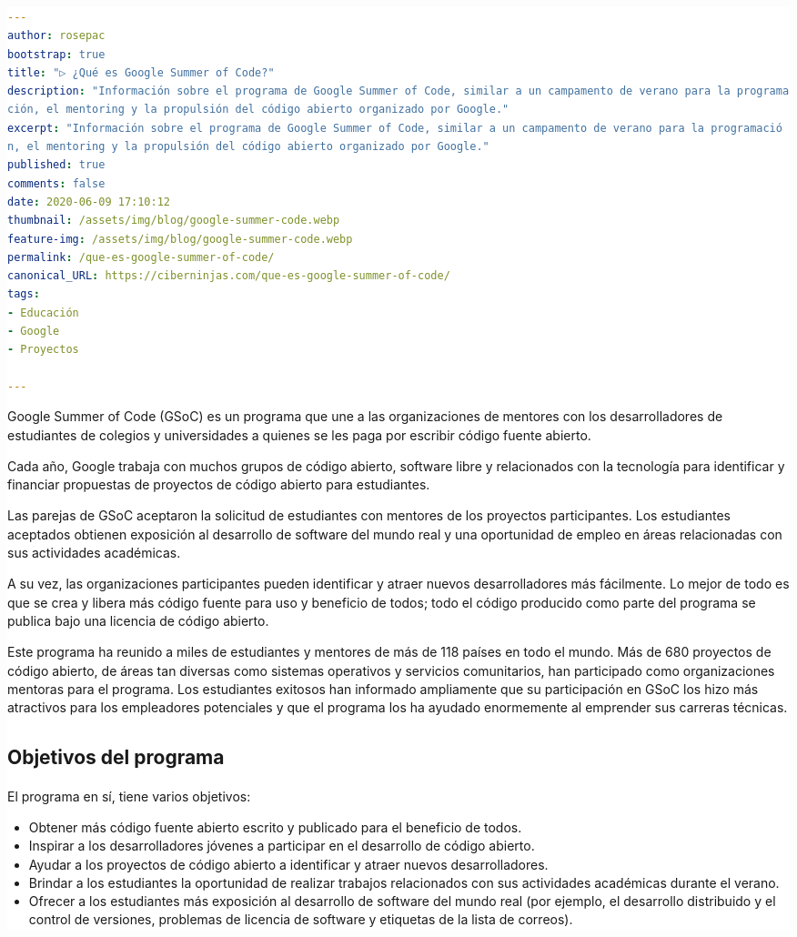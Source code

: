 ```yaml
---
author: rosepac
bootstrap: true
title: "▷ ¿Qué es Google Summer of Code?"
description: "Información sobre el programa de Google Summer of Code, similar a un campamento de verano para la programación, el mentoring y la propulsión del código abierto organizado por Google."
excerpt: "Información sobre el programa de Google Summer of Code, similar a un campamento de verano para la programación, el mentoring y la propulsión del código abierto organizado por Google."
published: true
comments: false
date: 2020-06-09 17:10:12
thumbnail: /assets/img/blog/google-summer-code.webp
feature-img: /assets/img/blog/google-summer-code.webp
permalink: /que-es-google-summer-of-code/
canonical_URL: https://ciberninjas.com/que-es-google-summer-of-code/
tags:
- Educación
- Google
- Proyectos

---
```


Google Summer of Code (GSoC) es un programa que une a las organizaciones de mentores con los desarrolladores de estudiantes de colegios y universidades a quienes se les paga por escribir código fuente abierto.

Cada año, Google trabaja con muchos grupos de código abierto, software libre y relacionados con la tecnología para identificar y financiar propuestas de proyectos de código abierto para estudiantes.

Las parejas de GSoC aceptaron la solicitud de estudiantes con mentores de los proyectos participantes. Los estudiantes aceptados obtienen exposición al desarrollo de software del mundo real y una oportunidad de empleo en áreas relacionadas con sus actividades académicas.

A su vez, las organizaciones participantes pueden identificar y atraer nuevos desarrolladores más fácilmente. Lo mejor de todo es que se crea y libera más código fuente para uso y beneficio de todos; todo el código producido como parte del programa se publica bajo una licencia de código abierto.

Este programa ha reunido a miles de estudiantes y mentores de más de 118 países en todo el mundo. Más de 680 proyectos de código abierto, de áreas tan diversas como sistemas operativos y servicios comunitarios, han participado como organizaciones mentoras para el programa. Los estudiantes exitosos han informado ampliamente que su participación en GSoC los hizo más atractivos para los empleadores potenciales y que el programa los ha ayudado enormemente al emprender sus carreras técnicas.

## Objetivos del programa

El programa en sí, tiene varios objetivos:

- Obtener más código fuente abierto escrito y publicado para el beneficio de todos.
- Inspirar a los desarrolladores jóvenes a participar en el desarrollo de código abierto.
- Ayudar a los proyectos de código abierto a identificar y atraer nuevos desarrolladores.
- Brindar a los estudiantes la oportunidad de realizar trabajos relacionados con sus actividades académicas durante el verano.
- Ofrecer a los estudiantes más exposición al desarrollo de software del mundo real (por ejemplo, el desarrollo distribuido y el control de versiones, problemas de licencia de software y etiquetas de la lista de correos).
